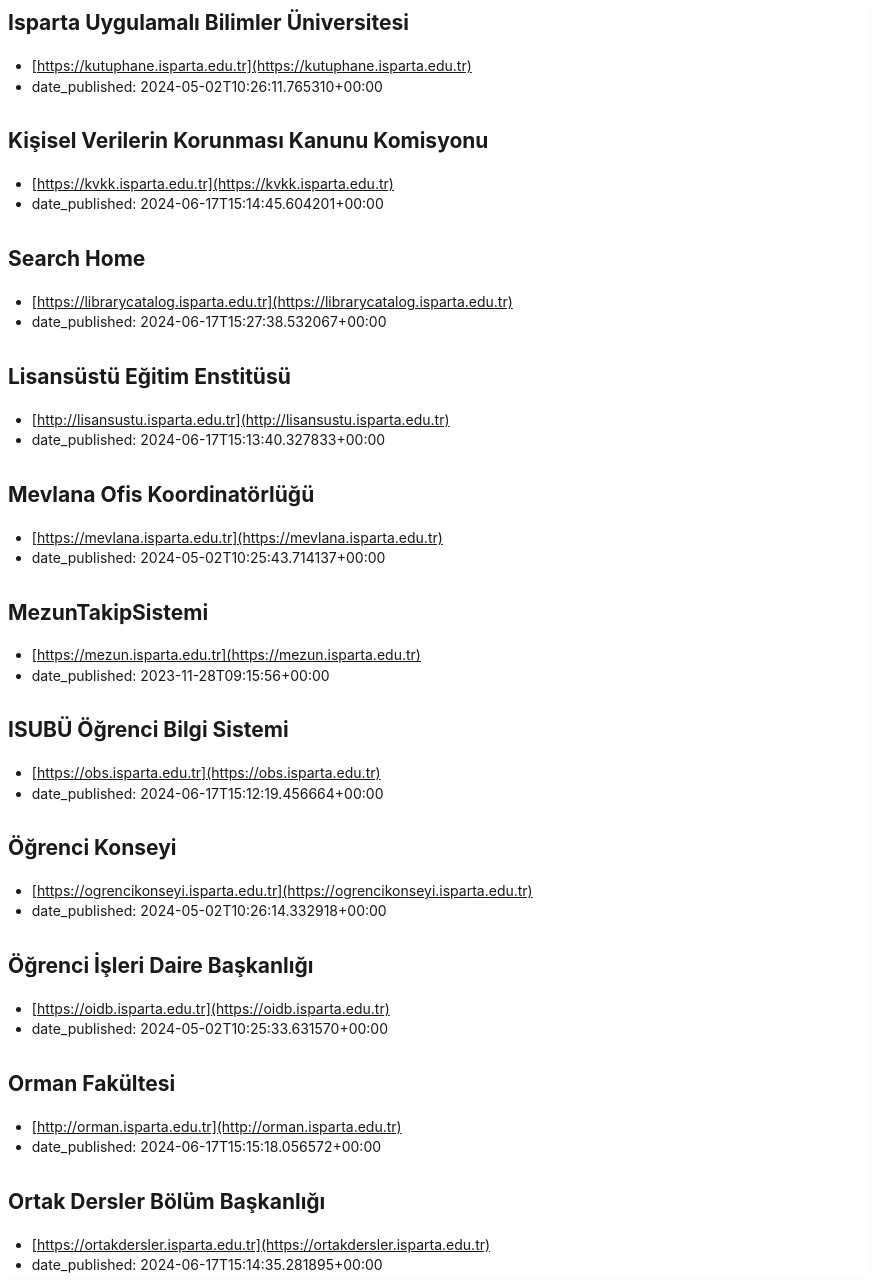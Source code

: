  ## Isparta Uygulamalı Bilimler Üniversitesi
 - [https://kutuphane.isparta.edu.tr](https://kutuphane.isparta.edu.tr)
 - date_published: 2024-05-02T10:26:11.765310+00:00

 ## Kişisel Verilerin Korunması Kanunu Komisyonu
 - [https://kvkk.isparta.edu.tr](https://kvkk.isparta.edu.tr)
 - date_published: 2024-06-17T15:14:45.604201+00:00

 ## Search Home
 - [https://librarycatalog.isparta.edu.tr](https://librarycatalog.isparta.edu.tr)
 - date_published: 2024-06-17T15:27:38.532067+00:00

 ## Lisansüstü Eğitim Enstitüsü
 - [http://lisansustu.isparta.edu.tr](http://lisansustu.isparta.edu.tr)
 - date_published: 2024-06-17T15:13:40.327833+00:00

 ## Mevlana Ofis Koordinatörlüğü
 - [https://mevlana.isparta.edu.tr](https://mevlana.isparta.edu.tr)
 - date_published: 2024-05-02T10:25:43.714137+00:00

 ## MezunTakipSistemi
 - [https://mezun.isparta.edu.tr](https://mezun.isparta.edu.tr)
 - date_published: 2023-11-28T09:15:56+00:00

 ## ISUBÜ Öğrenci Bilgi Sistemi
 - [https://obs.isparta.edu.tr](https://obs.isparta.edu.tr)
 - date_published: 2024-06-17T15:12:19.456664+00:00

 ## Öğrenci Konseyi
 - [https://ogrencikonseyi.isparta.edu.tr](https://ogrencikonseyi.isparta.edu.tr)
 - date_published: 2024-05-02T10:26:14.332918+00:00

 ## Öğrenci İşleri Daire Başkanlığı
 - [https://oidb.isparta.edu.tr](https://oidb.isparta.edu.tr)
 - date_published: 2024-05-02T10:25:33.631570+00:00

 ## Orman Fakültesi
 - [http://orman.isparta.edu.tr](http://orman.isparta.edu.tr)
 - date_published: 2024-06-17T15:15:18.056572+00:00

 ## Ortak Dersler Bölüm Başkanlığı
 - [https://ortakdersler.isparta.edu.tr](https://ortakdersler.isparta.edu.tr)
 - date_published: 2024-06-17T15:14:35.281895+00:00
